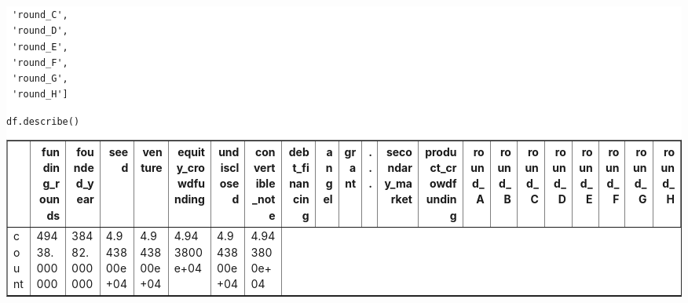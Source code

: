      'round_C',
     'round_D',
     'round_E',
     'round_F',
     'round_G',
     'round_H']




```python
df.describe()
```




<div>
<style scoped>
    .dataframe tbody tr th:only-of-type {
        vertical-align: middle;
    }

    .dataframe tbody tr th {
        vertical-align: top;
    }

    .dataframe thead th {
        text-align: right;
    }
</style>
<table border="1" class="dataframe">
  <thead>
    <tr style="text-align: right;">
      <th></th>
      <th>funding_rounds</th>
      <th>founded_year</th>
      <th>seed</th>
      <th>venture</th>
      <th>equity_crowdfunding</th>
      <th>undisclosed</th>
      <th>convertible_note</th>
      <th>debt_financing</th>
      <th>angel</th>
      <th>grant</th>
      <th>...</th>
      <th>secondary_market</th>
      <th>product_crowdfunding</th>
      <th>round_A</th>
      <th>round_B</th>
      <th>round_C</th>
      <th>round_D</th>
      <th>round_E</th>
      <th>round_F</th>
      <th>round_G</th>
      <th>round_H</th>
    </tr>
  </thead>
  <tbody>
    <tr>
      <td>count</td>
      <td>49438.000000</td>
      <td>38482.000000</td>
      <td>4.943800e+04</td>
      <td>4.943800e+04</td>
      <td>4.943800e+04</td>
      <td>4.943800e+04</td>
      <td>4.943800e+04</td>